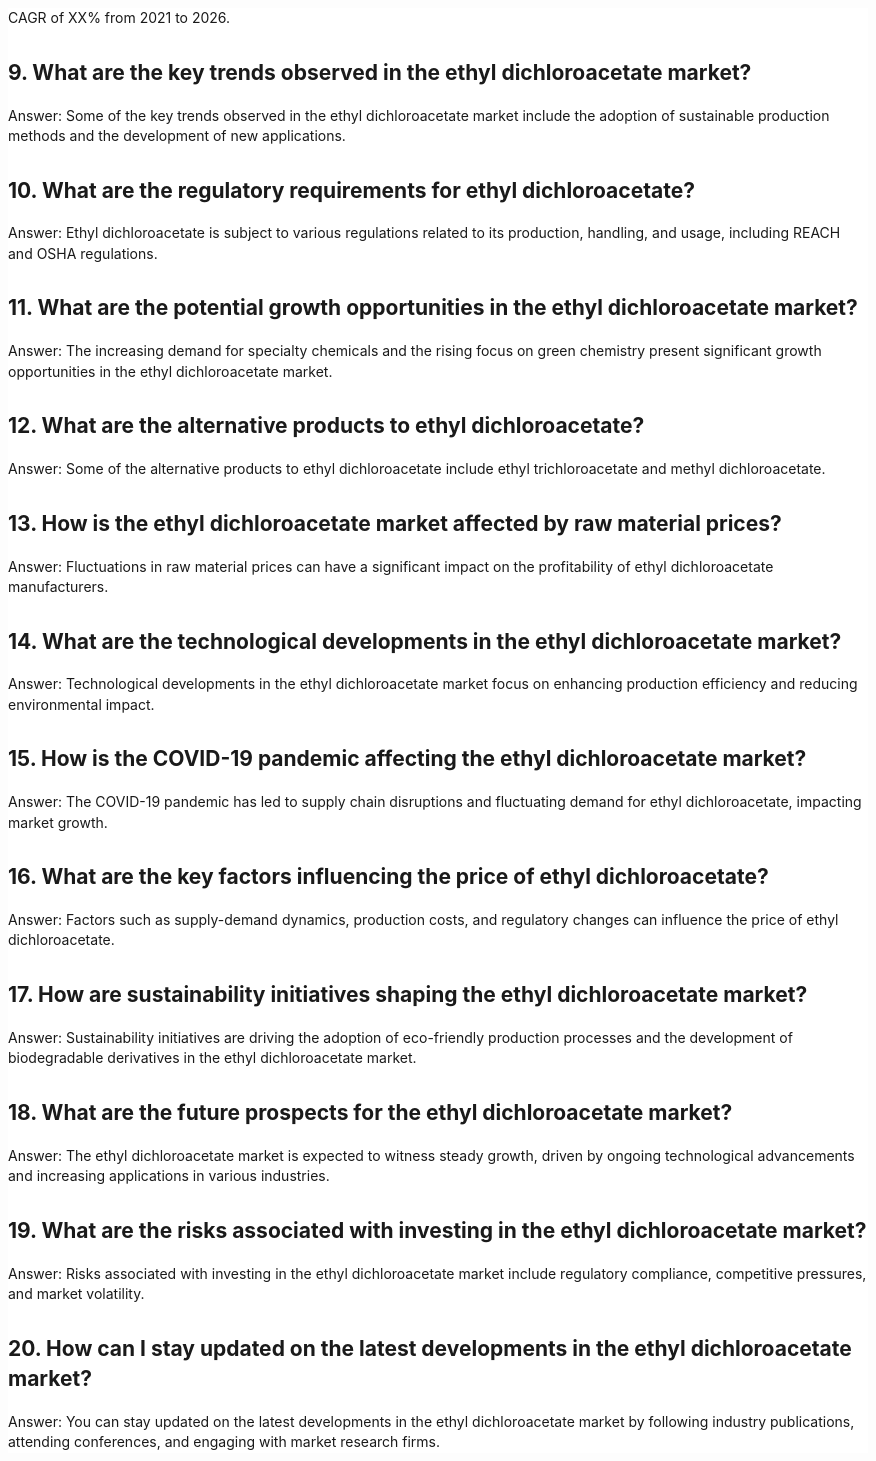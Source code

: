 CAGR of XX% from 2021 to 2026.</p> <h2>9. What are the key trends observed in the ethyl dichloroacetate market?</h2> <p>Answer: Some of the key trends observed in the ethyl dichloroacetate market include the adoption of sustainable production methods and the development of new applications.</p> <h2>10. What are the regulatory requirements for ethyl dichloroacetate?</h2> <p>Answer: Ethyl dichloroacetate is subject to various regulations related to its production, handling, and usage, including REACH and OSHA regulations.</p> <h2>11. What are the potential growth opportunities in the ethyl dichloroacetate market?</h2> <p>Answer: The increasing demand for specialty chemicals and the rising focus on green chemistry present significant growth opportunities in the ethyl dichloroacetate market.</p> <h2>12. What are the alternative products to ethyl dichloroacetate?</h2> <p>Answer: Some of the alternative products to ethyl dichloroacetate include ethyl trichloroacetate and methyl dichloroacetate.</p> <h2>13. How is the ethyl dichloroacetate market affected by raw material prices?</h2> <p>Answer: Fluctuations in raw material prices can have a significant impact on the profitability of ethyl dichloroacetate manufacturers.</p> <h2>14. What are the technological developments in the ethyl dichloroacetate market?</h2> <p>Answer: Technological developments in the ethyl dichloroacetate market focus on enhancing production efficiency and reducing environmental impact.</p> <h2>15. How is the COVID-19 pandemic affecting the ethyl dichloroacetate market?</h2> <p>Answer: The COVID-19 pandemic has led to supply chain disruptions and fluctuating demand for ethyl dichloroacetate, impacting market growth.</p> <h2>16. What are the key factors influencing the price of ethyl dichloroacetate?</h2> <p>Answer: Factors such as supply-demand dynamics, production costs, and regulatory changes can influence the price of ethyl dichloroacetate.</p> <h2>17. How are sustainability initiatives shaping the ethyl dichloroacetate market?</h2> <p>Answer: Sustainability initiatives are driving the adoption of eco-friendly production processes and the development of biodegradable derivatives in the ethyl dichloroacetate market.</p> <h2>18. What are the future prospects for the ethyl dichloroacetate market?</h2> <p>Answer: The ethyl dichloroacetate market is expected to witness steady growth, driven by ongoing technological advancements and increasing applications in various industries.</p> <h2>19. What are the risks associated with investing in the ethyl dichloroacetate market?</h2> <p>Answer: Risks associated with investing in the ethyl dichloroacetate market include regulatory compliance, competitive pressures, and market volatility.</p> <h2>20. How can I stay updated on the latest developments in the ethyl dichloroacetate market?</h2> <p>Answer: You can stay updated on the latest developments in the ethyl dichloroacetate market by following industry publications, attending conferences, and engaging with market research firms.</p></body></html></strong></p>
